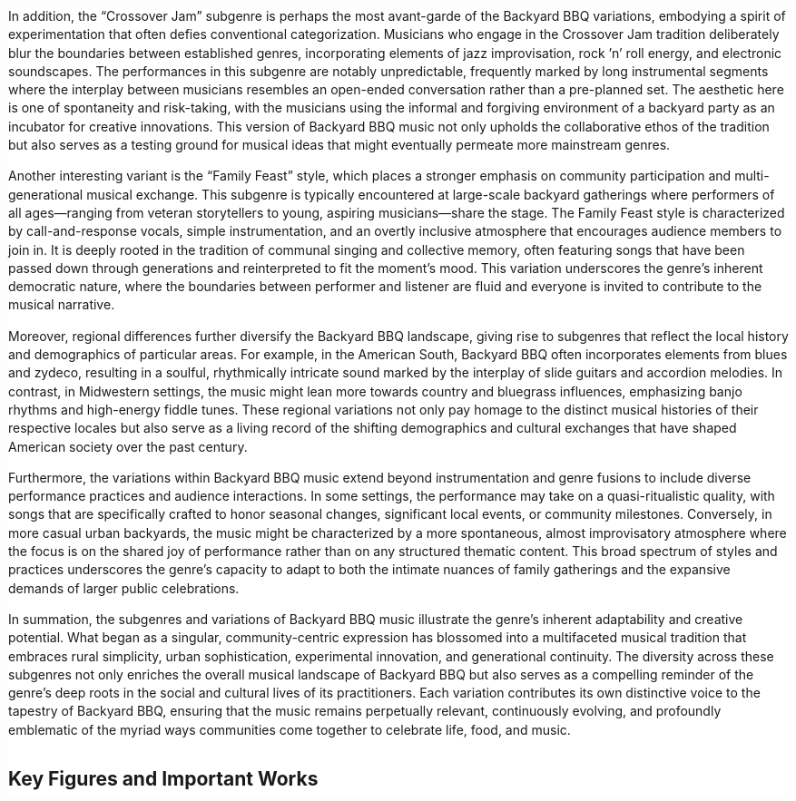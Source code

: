 In addition, the “Crossover Jam” subgenre is perhaps the most avant-garde of the Backyard BBQ variations, embodying a spirit of experimentation that often defies conventional categorization. Musicians who engage in the Crossover Jam tradition deliberately blur the boundaries between established genres, incorporating elements of jazz improvisation, rock ’n’ roll energy, and electronic soundscapes. The performances in this subgenre are notably unpredictable, frequently marked by long instrumental segments where the interplay between musicians resembles an open-ended conversation rather than a pre-planned set. The aesthetic here is one of spontaneity and risk-taking, with the musicians using the informal and forgiving environment of a backyard party as an incubator for creative innovations. This version of Backyard BBQ music not only upholds the collaborative ethos of the tradition but also serves as a testing ground for musical ideas that might eventually permeate more mainstream genres.

Another interesting variant is the “Family Feast” style, which places a stronger emphasis on community participation and multi-generational musical exchange. This subgenre is typically encountered at large-scale backyard gatherings where performers of all ages—ranging from veteran storytellers to young, aspiring musicians—share the stage. The Family Feast style is characterized by call-and-response vocals, simple instrumentation, and an overtly inclusive atmosphere that encourages audience members to join in. It is deeply rooted in the tradition of communal singing and collective memory, often featuring songs that have been passed down through generations and reinterpreted to fit the moment’s mood. This variation underscores the genre’s inherent democratic nature, where the boundaries between performer and listener are fluid and everyone is invited to contribute to the musical narrative.

Moreover, regional differences further diversify the Backyard BBQ landscape, giving rise to subgenres that reflect the local history and demographics of particular areas. For example, in the American South, Backyard BBQ often incorporates elements from blues and zydeco, resulting in a soulful, rhythmically intricate sound marked by the interplay of slide guitars and accordion melodies. In contrast, in Midwestern settings, the music might lean more towards country and bluegrass influences, emphasizing banjo rhythms and high-energy fiddle tunes. These regional variations not only pay homage to the distinct musical histories of their respective locales but also serve as a living record of the shifting demographics and cultural exchanges that have shaped American society over the past century.

Furthermore, the variations within Backyard BBQ music extend beyond instrumentation and genre fusions to include diverse performance practices and audience interactions. In some settings, the performance may take on a quasi-ritualistic quality, with songs that are specifically crafted to honor seasonal changes, significant local events, or community milestones. Conversely, in more casual urban backyards, the music might be characterized by a more spontaneous, almost improvisatory atmosphere where the focus is on the shared joy of performance rather than on any structured thematic content. This broad spectrum of styles and practices underscores the genre’s capacity to adapt to both the intimate nuances of family gatherings and the expansive demands of larger public celebrations.

In summation, the subgenres and variations of Backyard BBQ music illustrate the genre’s inherent adaptability and creative potential. What began as a singular, community-centric expression has blossomed into a multifaceted musical tradition that embraces rural simplicity, urban sophistication, experimental innovation, and generational continuity. The diversity across these subgenres not only enriches the overall musical landscape of Backyard BBQ but also serves as a compelling reminder of the genre’s deep roots in the social and cultural lives of its practitioners. Each variation contributes its own distinctive voice to the tapestry of Backyard BBQ, ensuring that the music remains perpetually relevant, continuously evolving, and profoundly emblematic of the myriad ways communities come together to celebrate life, food, and music.


## Key Figures and Important Works
